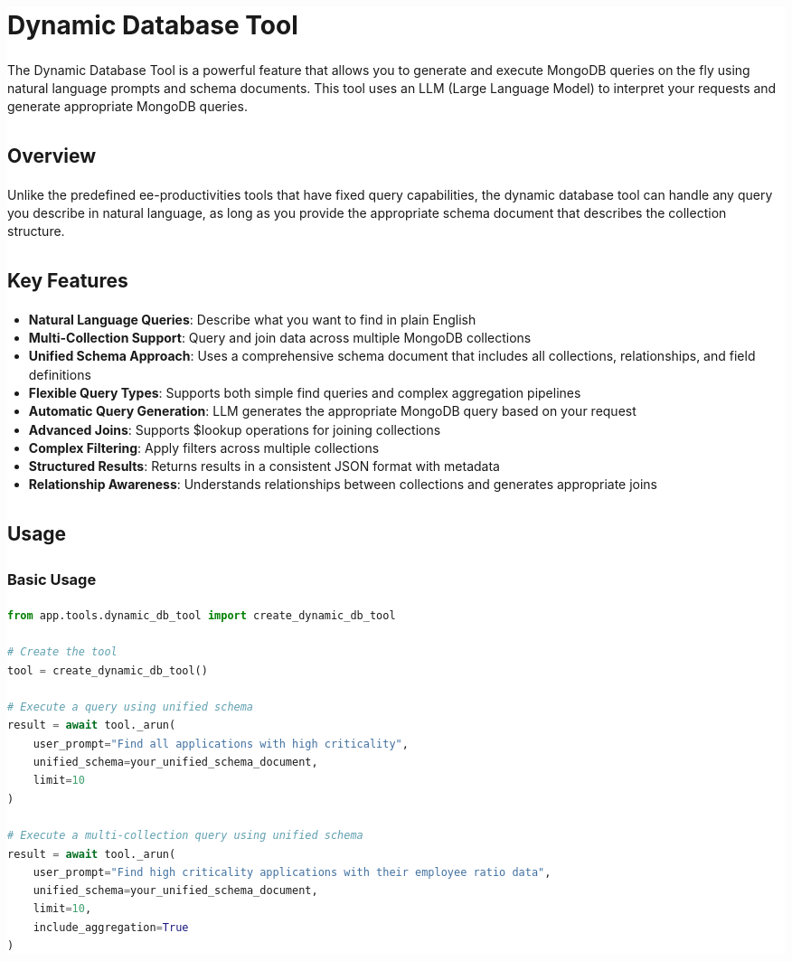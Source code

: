 # Dynamic Database Tool

The Dynamic Database Tool is a powerful feature that allows you to generate and execute MongoDB queries on the fly using natural language prompts and schema documents. This tool uses an LLM (Large Language Model) to interpret your requests and generate appropriate MongoDB queries.

## Overview

Unlike the predefined ee-productivities tools that have fixed query capabilities, the dynamic database tool can handle any query you describe in natural language, as long as you provide the appropriate schema document that describes the collection structure.

## Key Features

- **Natural Language Queries**: Describe what you want to find in plain English
- **Multi-Collection Support**: Query and join data across multiple MongoDB collections
- **Unified Schema Approach**: Uses a comprehensive schema document that includes all collections, relationships, and field definitions
- **Flexible Query Types**: Supports both simple find queries and complex aggregation pipelines
- **Automatic Query Generation**: LLM generates the appropriate MongoDB query based on your request
- **Advanced Joins**: Supports $lookup operations for joining collections
- **Complex Filtering**: Apply filters across multiple collections
- **Structured Results**: Returns results in a consistent JSON format with metadata
- **Relationship Awareness**: Understands relationships between collections and generates appropriate joins

## Usage

### Basic Usage

```python
from app.tools.dynamic_db_tool import create_dynamic_db_tool

# Create the tool
tool = create_dynamic_db_tool()

# Execute a query using unified schema
result = await tool._arun(
    user_prompt="Find all applications with high criticality",
    unified_schema=your_unified_schema_document,
    limit=10
)

# Execute a multi-collection query using unified schema
result = await tool._arun(
    user_prompt="Find high criticality applications with their employee ratio data",
    unified_schema=your_unified_schema_document,
    limit=10,
    include_aggregation=True
)
```
